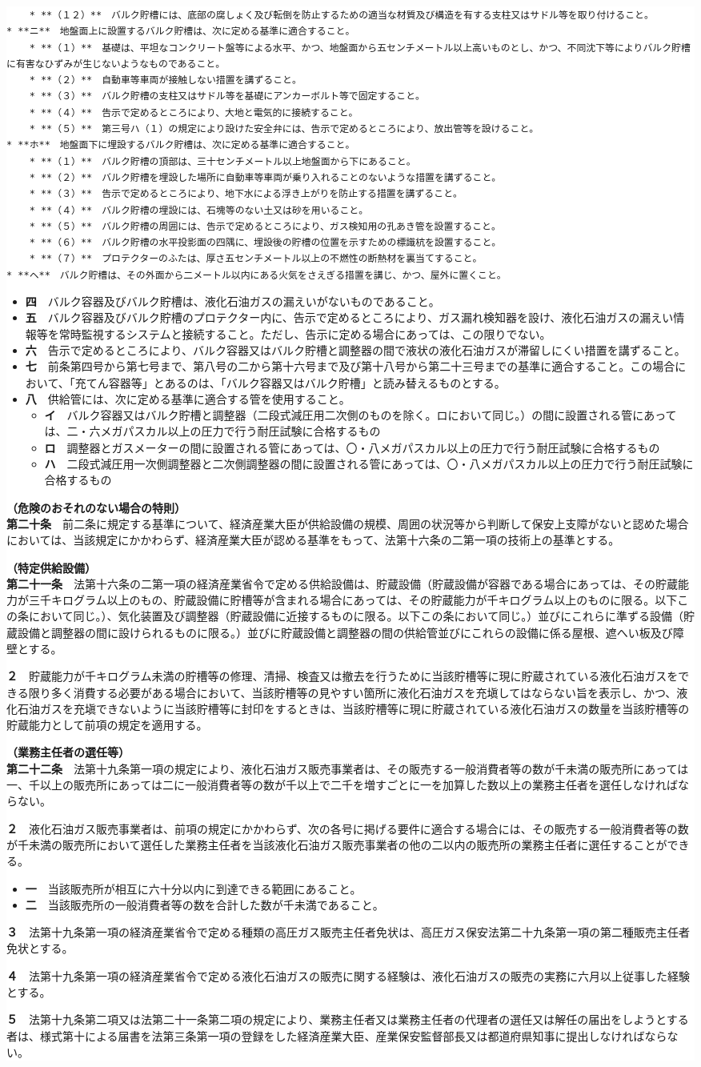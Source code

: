 		* **（１２）**　バルク貯槽には、底部の腐しょく及び転倒を防止するための適当な材質及び構造を有する支柱又はサドル等を取り付けること。  
	* **ニ**　地盤面上に設置するバルク貯槽は、次に定める基準に適合すること。  
		* **（１）**　基礎は、平坦なコンクリート盤等による水平、かつ、地盤面から五センチメートル以上高いものとし、かつ、不同沈下等によりバルク貯槽に有害なひずみが生じないようなものであること。  
		* **（２）**　自動車等車両が接触しない措置を講ずること。  
		* **（３）**　バルク貯槽の支柱又はサドル等を基礎にアンカーボルト等で固定すること。  
		* **（４）**　告示で定めるところにより、大地と電気的に接続すること。  
		* **（５）**　第三号ハ（１）の規定により設けた安全弁には、告示で定めるところにより、放出管等を設けること。  
	* **ホ**　地盤面下に埋設するバルク貯槽は、次に定める基準に適合すること。  
		* **（１）**　バルク貯槽の頂部は、三十センチメートル以上地盤面から下にあること。  
		* **（２）**　バルク貯槽を埋設した場所に自動車等車両が乗り入れることのないような措置を講ずること。  
		* **（３）**　告示で定めるところにより、地下水による浮き上がりを防止する措置を講ずること。  
		* **（４）**　バルク貯槽の埋設には、石塊等のない土又は砂を用いること。  
		* **（５）**　バルク貯槽の周囲には、告示で定めるところにより、ガス検知用の孔あき管を設置すること。  
		* **（６）**　バルク貯槽の水平投影面の四隅に、埋設後の貯槽の位置を示すための標識杭を設置すること。  
		* **（７）**　プロテクターのふたは、厚さ五センチメートル以上の不燃性の断熱材を裏当てすること。  
	* **ヘ**　バルク貯槽は、その外面から二メートル以内にある火気をさえぎる措置を講じ、かつ、屋外に置くこと。  
* **四**　バルク容器及びバルク貯槽は、液化石油ガスの漏えいがないものであること。  
* **五**　バルク容器及びバルク貯槽のプロテクター内に、告示で定めるところにより、ガス漏れ検知器を設け、液化石油ガスの漏えい情報等を常時監視するシステムと接続すること。ただし、告示に定める場合にあっては、この限りでない。  
* **六**　告示で定めるところにより、バルク容器又はバルク貯槽と調整器の間で液状の液化石油ガスが滞留しにくい措置を講ずること。  
* **七**　前条第四号から第七号まで、第八号の二から第十六号まで及び第十八号から第二十三号までの基準に適合すること。この場合において、「充てん容器等」とあるのは、「バルク容器又はバルク貯槽」と読み替えるものとする。  
* **八**　供給管には、次に定める基準に適合する管を使用すること。  
	* **イ**　バルク容器又はバルク貯槽と調整器（二段式減圧用二次側のものを除く。ロにおいて同じ。）の間に設置される管にあっては、二・六メガパスカル以上の圧力で行う耐圧試験に合格するもの  
	* **ロ**　調整器とガスメーターの間に設置される管にあっては、〇・八メガパスカル以上の圧力で行う耐圧試験に合格するもの  
	* **ハ**　二段式減圧用一次側調整器と二次側調整器の間に設置される管にあっては、〇・八メガパスカル以上の圧力で行う耐圧試験に合格するもの  
  
**（危険のおそれのない場合の特則）**  
**第二十条**　前二条に規定する基準について、経済産業大臣が供給設備の規模、周囲の状況等から判断して保安上支障がないと認めた場合においては、当該規定にかかわらず、経済産業大臣が認める基準をもって、法第十六条の二第一項の技術上の基準とする。  
  
**（特定供給設備）**  
**第二十一条**　法第十六条の二第一項の経済産業省令で定める供給設備は、貯蔵設備（貯蔵設備が容器である場合にあっては、その貯蔵能力が三千キログラム以上のもの、貯蔵設備に貯槽等が含まれる場合にあっては、その貯蔵能力が千キログラム以上のものに限る。以下この条において同じ。）、気化装置及び調整器（貯蔵設備に近接するものに限る。以下この条において同じ。）並びにこれらに準ずる設備（貯蔵設備と調整器の間に設けられるものに限る。）並びに貯蔵設備と調整器の間の供給管並びにこれらの設備に係る屋根、遮へい板及び障壁とする。  
  
**２**　貯蔵能力が千キログラム未満の貯槽等の修理、清掃、検査又は撤去を行うために当該貯槽等に現に貯蔵されている液化石油ガスをできる限り多く消費する必要がある場合において、当該貯槽等の見やすい箇所に液化石油ガスを充塡してはならない旨を表示し、かつ、液化石油ガスを充塡できないように当該貯槽等に封印をするときは、当該貯槽等に現に貯蔵されている液化石油ガスの数量を当該貯槽等の貯蔵能力として前項の規定を適用する。  
  
**（業務主任者の選任等）**  
**第二十二条**　法第十九条第一項の規定により、液化石油ガス販売事業者は、その販売する一般消費者等の数が千未満の販売所にあっては一、千以上の販売所にあっては二に一般消費者等の数が千以上で二千を増すごとに一を加算した数以上の業務主任者を選任しなければならない。  
  
**２**　液化石油ガス販売事業者は、前項の規定にかかわらず、次の各号に掲げる要件に適合する場合には、その販売する一般消費者等の数が千未満の販売所において選任した業務主任者を当該液化石油ガス販売事業者の他の二以内の販売所の業務主任者に選任することができる。  
* **一**　当該販売所が相互に六十分以内に到達できる範囲にあること。  
* **二**　当該販売所の一般消費者等の数を合計した数が千未満であること。  
  
**３**　法第十九条第一項の経済産業省令で定める種類の高圧ガス販売主任者免状は、高圧ガス保安法第二十九条第一項の第二種販売主任者免状とする。  
  
**４**　法第十九条第一項の経済産業省令で定める液化石油ガスの販売に関する経験は、液化石油ガスの販売の実務に六月以上従事した経験とする。  
  
**５**　法第十九条第二項又は法第二十一条第二項の規定により、業務主任者又は業務主任者の代理者の選任又は解任の届出をしようとする者は、様式第十による届書を法第三条第一項の登録をした経済産業大臣、産業保安監督部長又は都道府県知事に提出しなければならない。  
  
